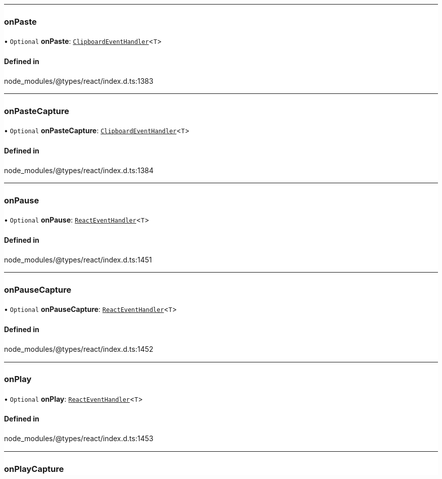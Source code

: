 ___

### onPaste

• `Optional` **onPaste**: [`ClipboardEventHandler`](../wiki/%3Cinternal%3E#clipboardeventhandler)<`T`\>

#### Defined in

node_modules/@types/react/index.d.ts:1383

___

### onPasteCapture

• `Optional` **onPasteCapture**: [`ClipboardEventHandler`](../wiki/%3Cinternal%3E#clipboardeventhandler)<`T`\>

#### Defined in

node_modules/@types/react/index.d.ts:1384

___

### onPause

• `Optional` **onPause**: [`ReactEventHandler`](../wiki/%3Cinternal%3E#reacteventhandler)<`T`\>

#### Defined in

node_modules/@types/react/index.d.ts:1451

___

### onPauseCapture

• `Optional` **onPauseCapture**: [`ReactEventHandler`](../wiki/%3Cinternal%3E#reacteventhandler)<`T`\>

#### Defined in

node_modules/@types/react/index.d.ts:1452

___

### onPlay

• `Optional` **onPlay**: [`ReactEventHandler`](../wiki/%3Cinternal%3E#reacteventhandler)<`T`\>

#### Defined in

node_modules/@types/react/index.d.ts:1453

___

### onPlayCapture
